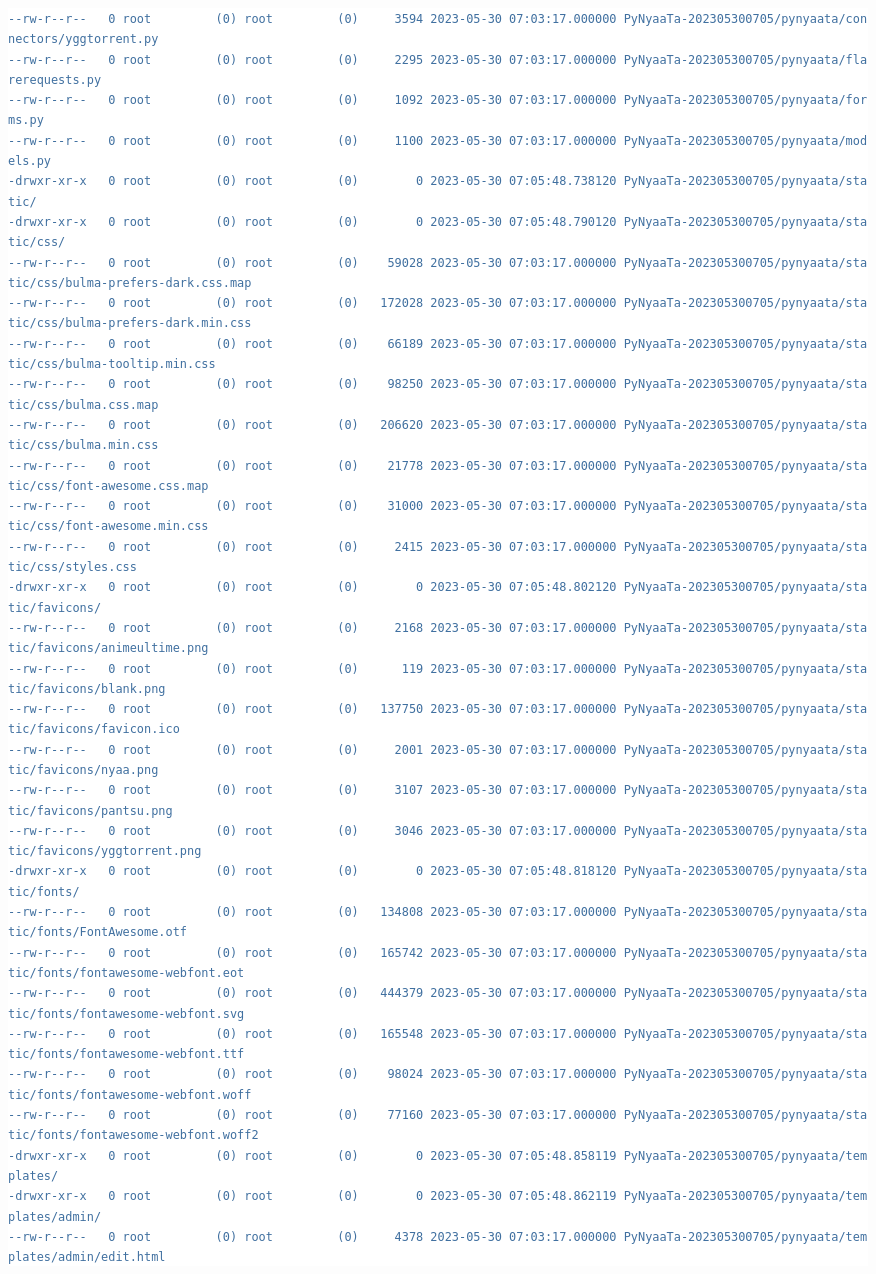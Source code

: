 ```diff
--rw-r--r--   0 root         (0) root         (0)     3594 2023-05-30 07:03:17.000000 PyNyaaTa-202305300705/pynyaata/connectors/yggtorrent.py
--rw-r--r--   0 root         (0) root         (0)     2295 2023-05-30 07:03:17.000000 PyNyaaTa-202305300705/pynyaata/flarerequests.py
--rw-r--r--   0 root         (0) root         (0)     1092 2023-05-30 07:03:17.000000 PyNyaaTa-202305300705/pynyaata/forms.py
--rw-r--r--   0 root         (0) root         (0)     1100 2023-05-30 07:03:17.000000 PyNyaaTa-202305300705/pynyaata/models.py
-drwxr-xr-x   0 root         (0) root         (0)        0 2023-05-30 07:05:48.738120 PyNyaaTa-202305300705/pynyaata/static/
-drwxr-xr-x   0 root         (0) root         (0)        0 2023-05-30 07:05:48.790120 PyNyaaTa-202305300705/pynyaata/static/css/
--rw-r--r--   0 root         (0) root         (0)    59028 2023-05-30 07:03:17.000000 PyNyaaTa-202305300705/pynyaata/static/css/bulma-prefers-dark.css.map
--rw-r--r--   0 root         (0) root         (0)   172028 2023-05-30 07:03:17.000000 PyNyaaTa-202305300705/pynyaata/static/css/bulma-prefers-dark.min.css
--rw-r--r--   0 root         (0) root         (0)    66189 2023-05-30 07:03:17.000000 PyNyaaTa-202305300705/pynyaata/static/css/bulma-tooltip.min.css
--rw-r--r--   0 root         (0) root         (0)    98250 2023-05-30 07:03:17.000000 PyNyaaTa-202305300705/pynyaata/static/css/bulma.css.map
--rw-r--r--   0 root         (0) root         (0)   206620 2023-05-30 07:03:17.000000 PyNyaaTa-202305300705/pynyaata/static/css/bulma.min.css
--rw-r--r--   0 root         (0) root         (0)    21778 2023-05-30 07:03:17.000000 PyNyaaTa-202305300705/pynyaata/static/css/font-awesome.css.map
--rw-r--r--   0 root         (0) root         (0)    31000 2023-05-30 07:03:17.000000 PyNyaaTa-202305300705/pynyaata/static/css/font-awesome.min.css
--rw-r--r--   0 root         (0) root         (0)     2415 2023-05-30 07:03:17.000000 PyNyaaTa-202305300705/pynyaata/static/css/styles.css
-drwxr-xr-x   0 root         (0) root         (0)        0 2023-05-30 07:05:48.802120 PyNyaaTa-202305300705/pynyaata/static/favicons/
--rw-r--r--   0 root         (0) root         (0)     2168 2023-05-30 07:03:17.000000 PyNyaaTa-202305300705/pynyaata/static/favicons/animeultime.png
--rw-r--r--   0 root         (0) root         (0)      119 2023-05-30 07:03:17.000000 PyNyaaTa-202305300705/pynyaata/static/favicons/blank.png
--rw-r--r--   0 root         (0) root         (0)   137750 2023-05-30 07:03:17.000000 PyNyaaTa-202305300705/pynyaata/static/favicons/favicon.ico
--rw-r--r--   0 root         (0) root         (0)     2001 2023-05-30 07:03:17.000000 PyNyaaTa-202305300705/pynyaata/static/favicons/nyaa.png
--rw-r--r--   0 root         (0) root         (0)     3107 2023-05-30 07:03:17.000000 PyNyaaTa-202305300705/pynyaata/static/favicons/pantsu.png
--rw-r--r--   0 root         (0) root         (0)     3046 2023-05-30 07:03:17.000000 PyNyaaTa-202305300705/pynyaata/static/favicons/yggtorrent.png
-drwxr-xr-x   0 root         (0) root         (0)        0 2023-05-30 07:05:48.818120 PyNyaaTa-202305300705/pynyaata/static/fonts/
--rw-r--r--   0 root         (0) root         (0)   134808 2023-05-30 07:03:17.000000 PyNyaaTa-202305300705/pynyaata/static/fonts/FontAwesome.otf
--rw-r--r--   0 root         (0) root         (0)   165742 2023-05-30 07:03:17.000000 PyNyaaTa-202305300705/pynyaata/static/fonts/fontawesome-webfont.eot
--rw-r--r--   0 root         (0) root         (0)   444379 2023-05-30 07:03:17.000000 PyNyaaTa-202305300705/pynyaata/static/fonts/fontawesome-webfont.svg
--rw-r--r--   0 root         (0) root         (0)   165548 2023-05-30 07:03:17.000000 PyNyaaTa-202305300705/pynyaata/static/fonts/fontawesome-webfont.ttf
--rw-r--r--   0 root         (0) root         (0)    98024 2023-05-30 07:03:17.000000 PyNyaaTa-202305300705/pynyaata/static/fonts/fontawesome-webfont.woff
--rw-r--r--   0 root         (0) root         (0)    77160 2023-05-30 07:03:17.000000 PyNyaaTa-202305300705/pynyaata/static/fonts/fontawesome-webfont.woff2
-drwxr-xr-x   0 root         (0) root         (0)        0 2023-05-30 07:05:48.858119 PyNyaaTa-202305300705/pynyaata/templates/
-drwxr-xr-x   0 root         (0) root         (0)        0 2023-05-30 07:05:48.862119 PyNyaaTa-202305300705/pynyaata/templates/admin/
--rw-r--r--   0 root         (0) root         (0)     4378 2023-05-30 07:03:17.000000 PyNyaaTa-202305300705/pynyaata/templates/admin/edit.html
```